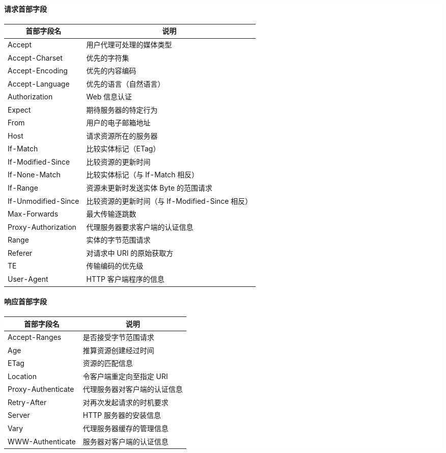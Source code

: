 #### 请求首部字段

| 首部字段名          | 说明                                            |
| ------------------- | ----------------------------------------------- |
| Accept              | 用户代理可处理的媒体类型                        |
| Accept-Charset      | 优先的字符集                                    |
| Accept-Encoding     | 优先的内容编码                                  |
| Accept-Language     | 优先的语言（自然语言）                          |
| Authorization       | Web 信息认证                                    |
| Expect              | 期待服务器的特定行为                            |
| From                | 用户的电子邮箱地址                              |
| Host                | 请求资源所在的服务器                            |
| If-Match            | 比较实体标记（ETag）                            |
| If-Modified-Since   | 比较资源的更新时间                              |
| If-None-Match       | 比较实体标记（与 If-Match 相反）                |
| If-Range            | 资源未更新时发送实体 Byte 的范围请求            |
| If-Unmodified-Since | 比较资源的更新时间（与 If-Modified-Since 相反） |
| Max-Forwards        | 最大传输逐跳数                                  |
| Proxy-Authorization | 代理服务器要求客户端的认证信息                  |
| Range               | 实体的字节范围请求                              |
| Referer             | 对请求中 URI 的原始获取方                       |
| TE                  | 传输编码的优先级                                |
| User-Agent          | HTTP 客户端程序的信息                           |

#### 响应首部字段 

| 首部字段名         | 说明                         |
| ------------------ | ---------------------------- |
| Accept-Ranges      | 是否接受字节范围请求         |
| Age                | 推算资源创建经过时间         |
| ETag               | 资源的匹配信息               |
| Location           | 令客户端重定向至指定 URI     |
| Proxy-Authenticate | 代理服务器对客户端的认证信息 |
| Retry-After        | 对再次发起请求的时机要求     |
| Server             | HTTP 服务器的安装信息        |
| Vary               | 代理服务器缓存的管理信息     |
| WWW-Authenticate   | 服务器对客户端的认证信息     |
